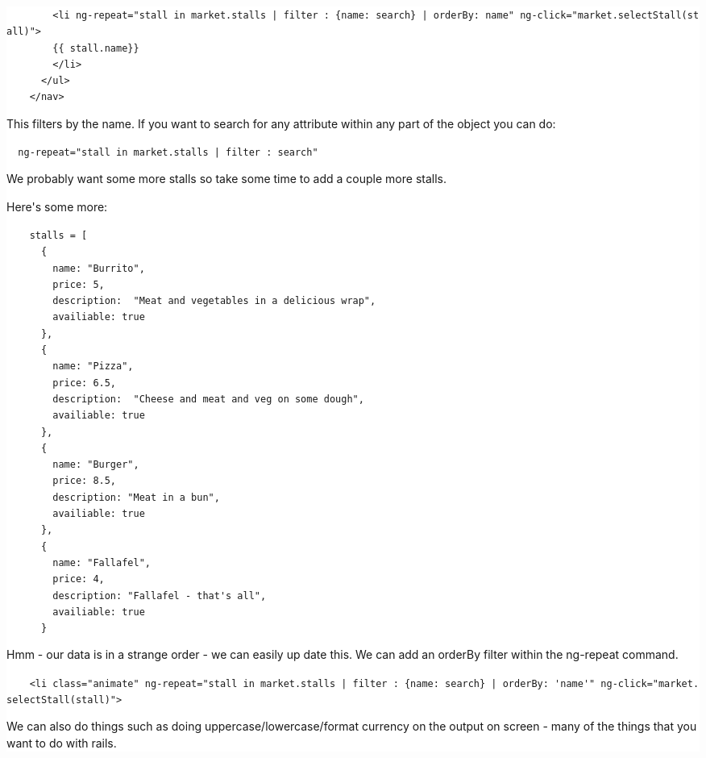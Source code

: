 ```
        <li ng-repeat="stall in market.stalls | filter : {name: search} | orderBy: name" ng-click="market.selectStall(stall)">
        {{ stall.name}}
        </li>
      </ul>
    </nav>
```

This filters by the name. If you want to search for any attribute within any part of the object you can do:

```  
  ng-repeat="stall in market.stalls | filter : search"
``` 


We probably want some more stalls so take some time to add a couple more stalls.

Here's some more:
```  
    stalls = [  
      {  
        name: "Burrito",  
        price: 5,  
        description:  "Meat and vegetables in a delicious wrap",  
        availiable: true  
      },  
      {  
        name: "Pizza",  
        price: 6.5,  
        description:  "Cheese and meat and veg on some dough",  
        availiable: true  
      },
      {
        name: "Burger",
        price: 8.5,
        description: "Meat in a bun",
        availiable: true
      },
      {
        name: "Fallafel",
        price: 4,
        description: "Fallafel - that's all",
        availiable: true
      }
```  

Hmm - our data is in a strange order - we can easily up date this.  We can add an orderBy filter within the ng-repeat command. 
```
    <li class="animate" ng-repeat="stall in market.stalls | filter : {name: search} | orderBy: 'name'" ng-click="market.selectStall(stall)">
```  
We can also do things such as doing uppercase/lowercase/format currency on the output on screen - many of the things that you want to do with rails.
